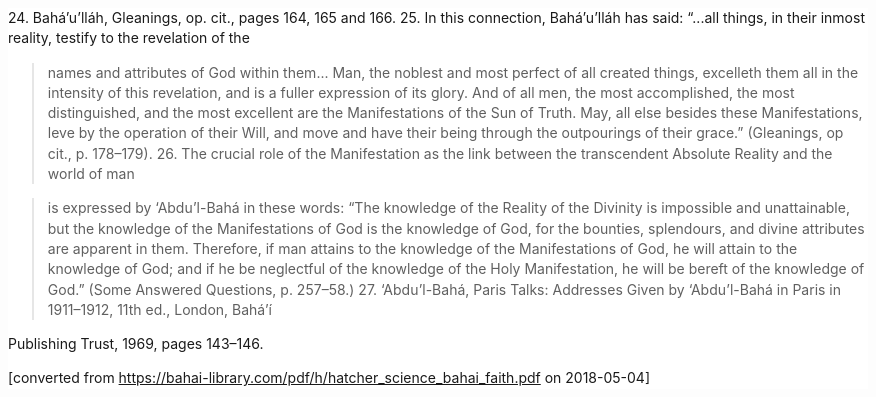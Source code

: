 24\. Bahá’u’lláh, Gleanings, op. cit., pages 164, 165 and 166.
25\. In this connection, Bahá’u’lláh has said: “...all things, in their inmost reality, testify to the revelation of the

> names and attributes of God within them... Man, the noblest and most perfect of all created things, excelleth
> them all in the intensity of this revelation, and is a fuller expression of its glory. And of all men, the most
> accomplished, the most distinguished, and the most excellent are the Manifestations of the Sun of Truth. May,
> all else besides these Manifestations, leve by the operation of their Will, and move and have their being through
> the outpourings of their grace.” (Gleanings, op cit., p. 178–179).
26\. The crucial role of the Manifestation as the link between the transcendent Absolute Reality and the world of man

> is expressed by ‘Abdu’l-Bahá in these words: “The knowledge of the Reality of the Divinity is impossible and
> unattainable, but the knowledge of the Manifestations of God is the knowledge of God, for the bounties,
> splendours, and divine attributes are apparent in them. Therefore, if man attains to the knowledge of the
> Manifestations of God, he will attain to the knowledge of God; and if he be neglectful of the knowledge of the
> Holy Manifestation, he will be bereft of the knowledge of God.” (Some Answered Questions, p. 257–58.)
27\. ‘Abdu’l-Bahá, Paris Talks: Addresses Given by ‘Abdu’l-Bahá in Paris in 1911–1912, 11th ed., London, Bahá’í

Publishing Trust, 1969, pages 143–146.


[converted from https://bahai-library.com/pdf/h/hatcher_science_bahai_faith.pdf on 2018-05-04]


